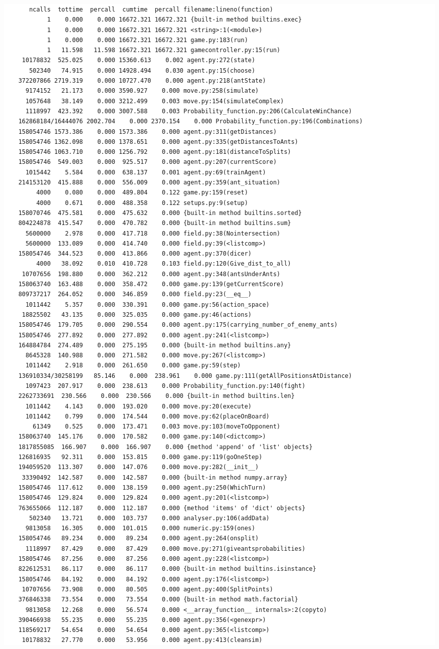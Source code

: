            ncalls  tottime  percall  cumtime  percall filename:lineno(function)
                1    0.000    0.000 16672.321 16672.321 {built-in method builtins.exec}
                1    0.000    0.000 16672.321 16672.321 <string>:1(<module>)
                1    0.000    0.000 16672.321 16672.321 game.py:183(run)
                1   11.598   11.598 16672.321 16672.321 gamecontroller.py:15(run)
         10178832  525.025    0.000 15360.613    0.002 agent.py:272(state)
           502340   74.915    0.000 14928.494    0.030 agent.py:15(choose)
        372207866 2719.319    0.000 10727.470    0.000 agent.py:218(antState)
          9174152   21.173    0.000 3590.927    0.000 move.py:258(simulate)
          1057648   38.149    0.000 3212.499    0.003 move.py:154(simulateComplex)
          1118997  423.392    0.000 3007.588    0.003 Probability_function.py:206(CalculateWinChance)
        162868184/16444076 2002.704    0.000 2370.154    0.000 Probability_function.py:196(Combinations)
        158054746 1573.386    0.000 1573.386    0.000 agent.py:311(getDistances)
        158054746 1362.098    0.000 1378.651    0.000 agent.py:335(getDistancesToAnts)
        158054746 1063.710    0.000 1256.792    0.000 agent.py:181(distanceToSplits)
        158054746  549.003    0.000  925.517    0.000 agent.py:207(currentScore)
          1015442    5.584    0.000  638.137    0.001 agent.py:69(trainAgent)
        214153120  415.888    0.000  556.009    0.000 agent.py:359(ant_situation)
             4000    0.080    0.000  489.804    0.122 game.py:159(reset)
             4000    0.671    0.000  488.358    0.122 setups.py:9(setup)
        158070746  475.581    0.000  475.632    0.000 {built-in method builtins.sorted}
        804224878  415.547    0.000  470.782    0.000 {built-in method builtins.sum}
          5600000    2.978    0.000  417.718    0.000 field.py:38(Nointersection)
          5600000  133.089    0.000  414.740    0.000 field.py:39(<listcomp>)
        158054746  344.523    0.000  413.866    0.000 agent.py:370(dicer)
             4000   38.092    0.010  410.728    0.103 field.py:120(Give_dist_to_all)
         10707656  198.880    0.000  362.212    0.000 agent.py:348(antsUnderAnts)
        158063740  163.488    0.000  358.472    0.000 game.py:139(getCurrentScore)
        809737217  264.052    0.000  346.859    0.000 field.py:23(__eq__)
          1011442    5.357    0.000  330.391    0.000 game.py:56(action_space)
         18825502   43.135    0.000  325.035    0.000 game.py:46(actions)
        158054746  179.705    0.000  290.554    0.000 agent.py:175(carrying_number_of_enemy_ants)
        158054746  277.892    0.000  277.892    0.000 agent.py:241(<listcomp>)
        164884784  274.489    0.000  275.195    0.000 {built-in method builtins.any}
          8645328  140.988    0.000  271.582    0.000 move.py:267(<listcomp>)
          1011442    2.918    0.000  261.650    0.000 game.py:59(step)
        136910334/30258199   85.146    0.000  238.961    0.000 game.py:111(getAllPositionsAtDistance)
          1097423  207.917    0.000  238.613    0.000 Probability_function.py:140(fight)
        2262733691  230.566    0.000  230.566    0.000 {built-in method builtins.len}
          1011442    4.143    0.000  193.020    0.000 move.py:20(execute)
          1011442    0.799    0.000  174.544    0.000 move.py:62(placeOnBoard)
            61349    0.525    0.000  173.471    0.003 move.py:103(moveToOpponent)
        158063740  145.176    0.000  170.582    0.000 game.py:140(<dictcomp>)
        1817855085  166.907    0.000  166.907    0.000 {method 'append' of 'list' objects}
        126816935   92.311    0.000  153.815    0.000 game.py:119(goOneStep)
        194059520  113.307    0.000  147.076    0.000 move.py:282(__init__)
         33390492  142.587    0.000  142.587    0.000 {built-in method numpy.array}
        158054746  117.612    0.000  138.159    0.000 agent.py:250(WhichTurn)
        158054746  129.824    0.000  129.824    0.000 agent.py:201(<listcomp>)
        763655066  112.187    0.000  112.187    0.000 {method 'items' of 'dict' objects}
           502340   13.721    0.000  103.737    0.000 analyser.py:106(addData)
          9813058   16.305    0.000  101.015    0.000 numeric.py:159(ones)
        158054746   89.234    0.000   89.234    0.000 agent.py:264(onsplit)
          1118997   87.429    0.000   87.429    0.000 move.py:271(giveantsprobabilities)
        158054746   87.256    0.000   87.256    0.000 agent.py:228(<listcomp>)
        822612531   86.117    0.000   86.117    0.000 {built-in method builtins.isinstance}
        158054746   84.192    0.000   84.192    0.000 agent.py:176(<listcomp>)
         10707656   73.908    0.000   80.505    0.000 agent.py:400(SplitPoints)
        376846338   73.554    0.000   73.554    0.000 {built-in method math.factorial}
          9813058   12.268    0.000   56.574    0.000 <__array_function__ internals>:2(copyto)
        390466938   55.235    0.000   55.235    0.000 agent.py:356(<genexpr>)
        118569217   54.654    0.000   54.654    0.000 agent.py:365(<listcomp>)
         10178832   27.770    0.000   53.956    0.000 agent.py:413(cleansim)